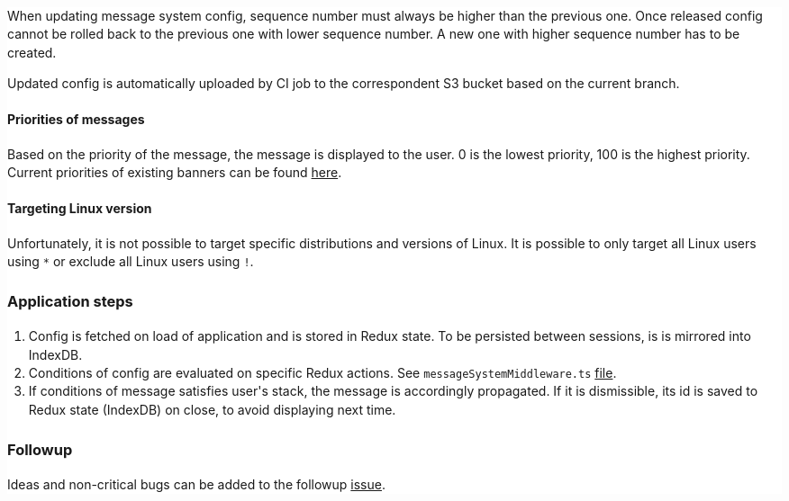 When updating message system config, sequence number must always be higher than the previous one. Once released config cannot be rolled back to the previous one with lower sequence number. A new one with higher sequence number has to be created.

Updated config is automatically uploaded by CI job to the correspondent S3 bucket based on the current branch.

#### Priorities of messages

Based on the priority of the message, the message is displayed to the user. 0 is the lowest priority, 100 is the highest priority.
Current priorities of existing banners can be found [here](https://github.com/trezor/trezor-suite/blob/145a43d21ee94461d3f013c1dc23241dd27b0224/packages/suite/src/components/suite/Banners/index.tsx).

#### Targeting Linux version

Unfortunately, it is not possible to target specific distributions and versions of Linux. It is possible to only target all Linux users using `*` or exclude all Linux users using `!`.

### Application steps

1. Config is fetched on load of application and is stored in Redux state. To be persisted between sessions, is is mirrored into IndexDB.
2. Conditions of config are evaluated on specific Redux actions. See `messageSystemMiddleware.ts` [file](https://github.com/trezor/trezor-suite/blob/145a43d21ee94461d3f013c1dc23241dd27b0224/packages/suite/src/middlewares/suite/messageSystemMiddleware.ts).
3. If conditions of message satisfies user's stack, the message is accordingly propagated. If it is dismissible, its id is saved to Redux state (IndexDB) on close, to avoid displaying next time.

### Followup

Ideas and non-critical bugs can be added to the followup [issue](https://github.com/trezor/trezor-suite/issues/3693).
